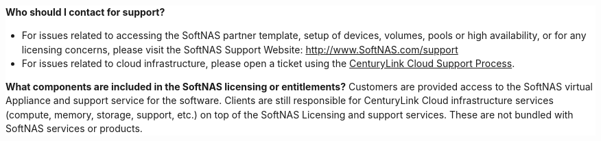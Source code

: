 **Who should I contact for support?**
* For issues related to accessing the SoftNAS partner template, setup of devices, volumes, pools or high availability, or for any licensing concerns, please visit the SoftNAS Support Website: http://www.SoftNAS.com/support
* For issues related to cloud infrastructure, please open a ticket using the [CenturyLink Cloud Support Process](../../Support/how-do-i-report-a-support-issue.md).

**What components are included in the SoftNAS licensing or entitlements?**
Customers are provided access to the SoftNAS virtual Appliance and support service for the software. Clients are still responsible for CenturyLink Cloud infrastructure services (compute, memory, storage, support, etc.) on top of the SoftNAS Licensing and support services. These are not bundled with SoftNAS services or products.
